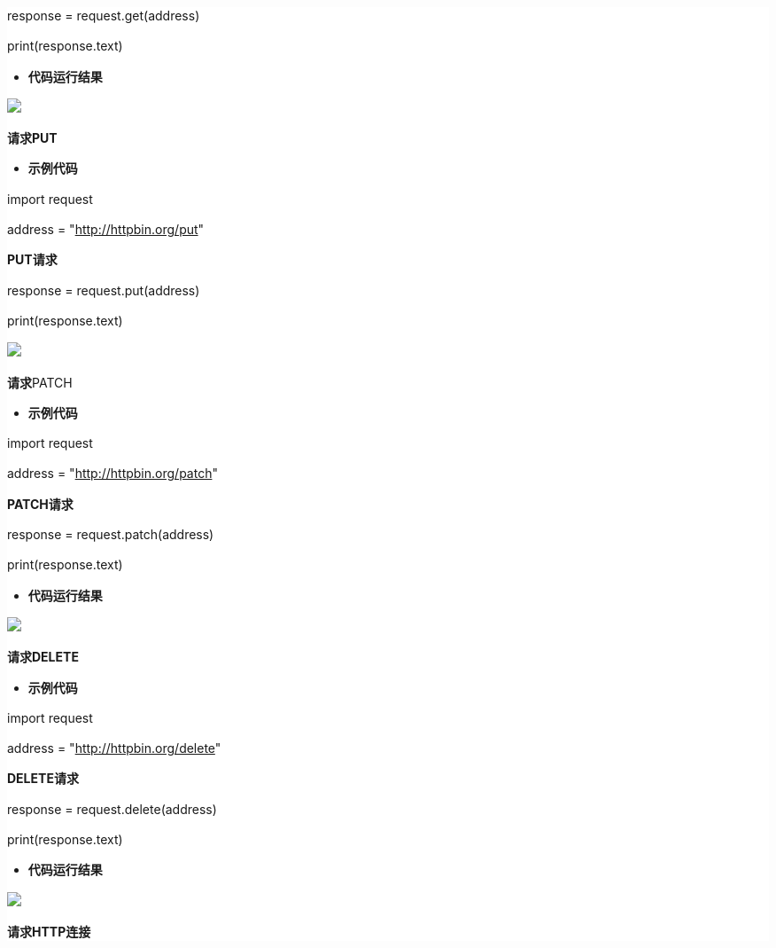 response = request.get(address) 

print(response.text)


-   **代码运行结果**

![](media/ac0ebee2450a2170f52aeeb36f06ef03.png)

**请求PUT**

-   **示例代码**

import request 

address = "http://httpbin.org/put"  

**PUT请求** 

response = request.put(address) 

print(response.text)


![](media/2f3227680733adae0aa17b3b6518adb9.png)

**请求**PATCH

-   **示例代码**

import request  

address = "http://httpbin.org/patch"  

**PATCH请求** 

response = request.patch(address) 

print(response.text)

-   **代码运行结果**

![](media/480312d532ba119833ca7a16b897e409.png)

**请求DELETE**

-   **示例代码**

import request 

address = "http://httpbin.org/delete"  

**DELETE请求** 

response = request.delete(address) 

print(response.text)


-   **代码运行结果**

![](media/e3245758512d024f27619fd8e359d53c.png)

**请求HTTP连接**
